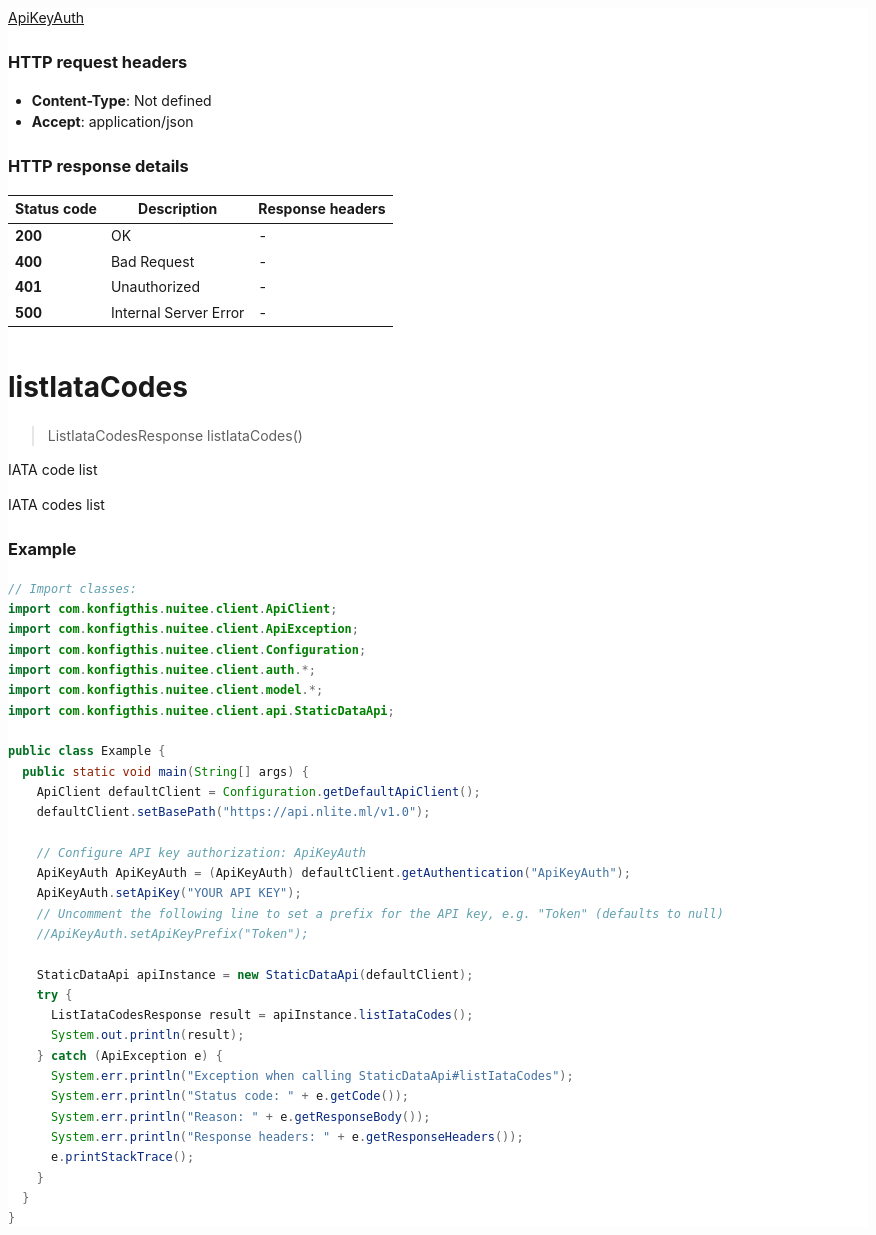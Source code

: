 [ApiKeyAuth](../README.md#ApiKeyAuth)

### HTTP request headers

 - **Content-Type**: Not defined
 - **Accept**: application/json

### HTTP response details
| Status code | Description | Response headers |
|-------------|-------------|------------------|
| **200** | OK |  -  |
| **400** | Bad Request |  -  |
| **401** | Unauthorized |  -  |
| **500** | Internal Server Error |  -  |

<a name="listIataCodes"></a>
# **listIataCodes**
> ListIataCodesResponse listIataCodes()

IATA code list

IATA codes list

### Example
```java
// Import classes:
import com.konfigthis.nuitee.client.ApiClient;
import com.konfigthis.nuitee.client.ApiException;
import com.konfigthis.nuitee.client.Configuration;
import com.konfigthis.nuitee.client.auth.*;
import com.konfigthis.nuitee.client.model.*;
import com.konfigthis.nuitee.client.api.StaticDataApi;

public class Example {
  public static void main(String[] args) {
    ApiClient defaultClient = Configuration.getDefaultApiClient();
    defaultClient.setBasePath("https://api.nlite.ml/v1.0");
    
    // Configure API key authorization: ApiKeyAuth
    ApiKeyAuth ApiKeyAuth = (ApiKeyAuth) defaultClient.getAuthentication("ApiKeyAuth");
    ApiKeyAuth.setApiKey("YOUR API KEY");
    // Uncomment the following line to set a prefix for the API key, e.g. "Token" (defaults to null)
    //ApiKeyAuth.setApiKeyPrefix("Token");

    StaticDataApi apiInstance = new StaticDataApi(defaultClient);
    try {
      ListIataCodesResponse result = apiInstance.listIataCodes();
      System.out.println(result);
    } catch (ApiException e) {
      System.err.println("Exception when calling StaticDataApi#listIataCodes");
      System.err.println("Status code: " + e.getCode());
      System.err.println("Reason: " + e.getResponseBody());
      System.err.println("Response headers: " + e.getResponseHeaders());
      e.printStackTrace();
    }
  }
}
```
